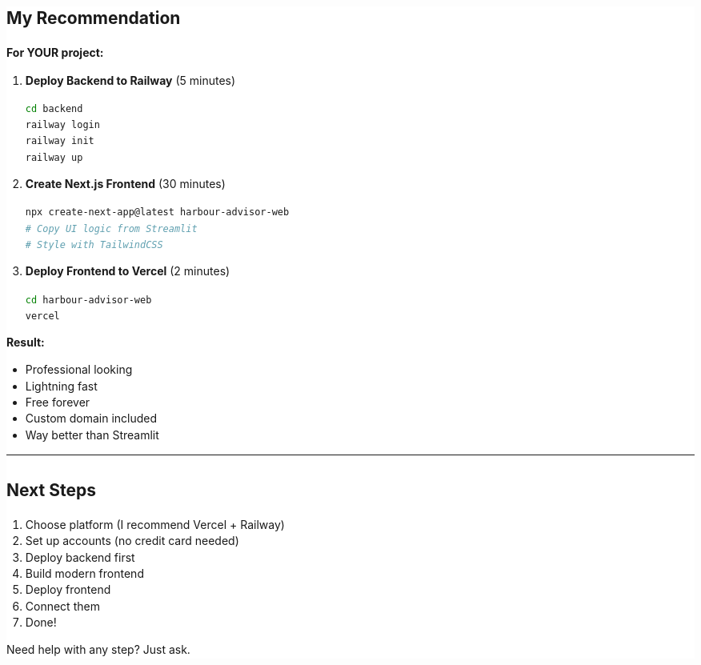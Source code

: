 
## My Recommendation

**For YOUR project:**

1. **Deploy Backend to Railway** (5 minutes)
   ```bash
   cd backend
   railway login
   railway init
   railway up
   ```

2. **Create Next.js Frontend** (30 minutes)
   ```bash
   npx create-next-app@latest harbour-advisor-web
   # Copy UI logic from Streamlit
   # Style with TailwindCSS
   ```

3. **Deploy Frontend to Vercel** (2 minutes)
   ```bash
   cd harbour-advisor-web
   vercel
   ```

**Result:**
- Professional looking
- Lightning fast
- Free forever
- Custom domain included
- Way better than Streamlit

---

## Next Steps

1. Choose platform (I recommend Vercel + Railway)
2. Set up accounts (no credit card needed)
3. Deploy backend first
4. Build modern frontend
5. Deploy frontend
6. Connect them
7. Done!

Need help with any step? Just ask.
